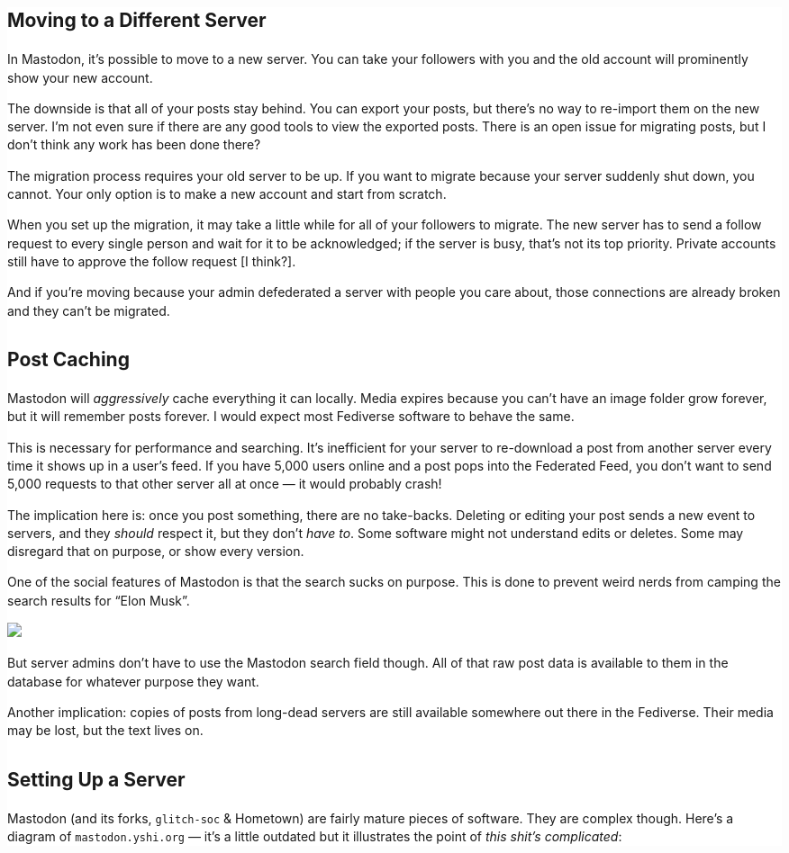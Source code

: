 ## Moving to a Different Server

In Mastodon, it’s possible to move to a new server. You can take your followers with you and the old account will prominently show your new account.

The downside is that all of your posts stay behind. You can export your posts, but there’s no way to re-import them on the new server. I’m not even sure if there are any good tools to view the exported posts. There is an open issue for migrating posts, but I don’t think any work has been done there?

The migration process requires your old server to be up. If you want to migrate because your server suddenly shut down, you cannot. Your only option is to make a new account and start from scratch.

When you set up the migration, it may take a little while for all of your followers to migrate. The new server has to send a follow request to every single person and wait for it to be acknowledged; if the server is busy, that’s not its top priority. Private accounts still have to approve the follow request \[I think?\].

And if you’re moving because your admin defederated a server with people you care about, those connections are already broken and they can’t be migrated.

## Post Caching

Mastodon will _aggressively_ cache everything it can locally. Media expires because you can’t have an image folder grow forever, but it will remember posts forever. I would expect most Fediverse software to behave the same.

This is necessary for performance and searching. It’s inefficient for your server to re-download a post from another server every time it shows up in a user’s feed. If you have 5,000 users online and a post pops into the Federated Feed, you don’t want to send 5,000 requests to that other server all at once — it would probably crash!

The implication here is: once you post something, there are no take-backs. Deleting or editing your post sends a new event to servers, and they _should_ respect it, but they don’t _have to_. Some software might not understand edits or deletes. Some may disregard that on purpose, or show every version.

One of the social features of Mastodon is that the search sucks on purpose. This is done to prevent weird nerds from camping the search results for “Elon Musk”.

![](https://godlessinternets.files.wordpress.com/2023/07/d5jdx73mbi091.jpg)

But server admins don’t have to use the Mastodon search field though. All of that raw post data is available to them in the database for whatever purpose they want.

Another implication: copies of posts from long-dead servers are still available somewhere out there in the Fediverse. Their media may be lost, but the text lives on.

## Setting Up a Server

Mastodon (and its forks, `glitch-soc` & Hometown) are fairly mature pieces of software. They are complex though. Here’s a diagram of `mastodon.yshi.org` — it’s a little outdated but it illustrates the point of _this shit’s complicated_:

